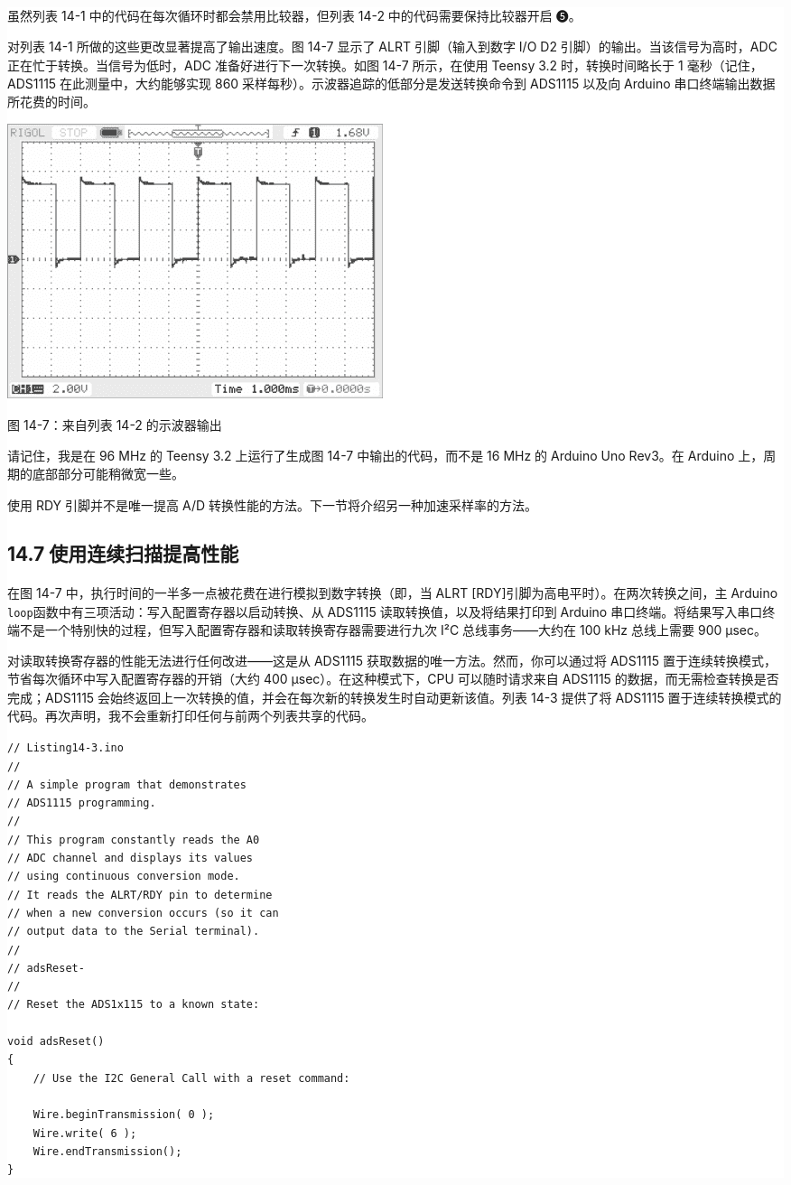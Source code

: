 虽然列表 14-1 中的代码在每次循环时都会禁用比较器，但列表 14-2 中的代码需要保持比较器开启 ❺。

对列表 14-1 所做的这些更改显著提高了输出速度。图 14-7 显示了 ALRT 引脚（输入到数字 I/O D2 引脚）的输出。当该信号为高时，ADC 正在忙于转换。当信号为低时，ADC 准备好进行下一次转换。如图 14-7 所示，在使用 Teensy 3.2 时，转换时间略长于 1 毫秒（记住，ADS1115 在此测量中，大约能够实现 860 采样每秒）。示波器追踪的低部分是发送转换命令到 ADS1115 以及向 Arduino 串口终端输出数据所花费的时间。

![](img/f14007.png)

图 14-7：来自列表 14-2 的示波器输出

请记住，我是在 96 MHz 的 Teensy 3.2 上运行了生成图 14-7 中输出的代码，而不是 16 MHz 的 Arduino Uno Rev3。在 Arduino 上，周期的底部部分可能稍微宽一些。

使用 RDY 引脚并不是唯一提高 A/D 转换性能的方法。下一节将介绍另一种加速采样率的方法。

## 14.7 使用连续扫描提高性能

在图 14-7 中，执行时间的一半多一点被花费在进行模拟到数字转换（即，当 ALRT [RDY]引脚为高电平时）。在两次转换之间，主 Arduino `loop`函数中有三项活动：写入配置寄存器以启动转换、从 ADS1115 读取转换值，以及将结果打印到 Arduino 串口终端。将结果写入串口终端不是一个特别快的过程，但写入配置寄存器和读取转换寄存器需要进行九次 I²C 总线事务——大约在 100 kHz 总线上需要 900 µsec。

对读取转换寄存器的性能无法进行任何改进——这是从 ADS1115 获取数据的唯一方法。然而，你可以通过将 ADS1115 置于连续转换模式，节省每次循环中写入配置寄存器的开销（大约 400 µsec）。在这种模式下，CPU 可以随时请求来自 ADS1115 的数据，而无需检查转换是否完成；ADS1115 会始终返回上一次转换的值，并会在每次新的转换发生时自动更新该值。列表 14-3 提供了将 ADS1115 置于连续转换模式的代码。再次声明，我不会重新打印任何与前两个列表共享的代码。

```
// Listing14-3.ino
//
// A simple program that demonstrates
// ADS1115 programming.
//
// This program constantly reads the A0
// ADC channel and displays its values 
// using continuous conversion mode.
// It reads the ALRT/RDY pin to determine
// when a new conversion occurs (so it can
// output data to the Serial terminal).
//
// adsReset-
//
// Reset the ADS1x115 to a known state:

void adsReset()
{
    // Use the I2C General Call with a reset command:

    Wire.beginTransmission( 0 );
    Wire.write( 6 );
    Wire.endTransmission();
}

```